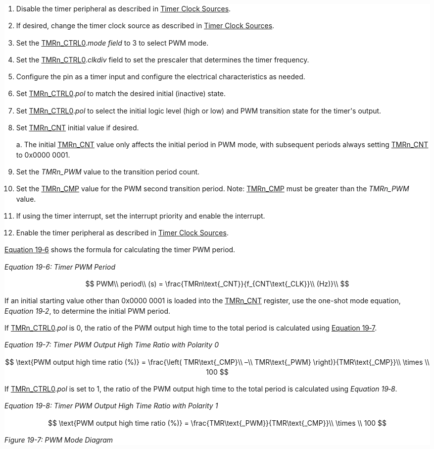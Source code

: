 1. Disable the timer peripheral as described in [Timer Clock Sources](#timer-clock-sources).
2. If desired, change the timer clock source as described in [Timer Clock Sources](#timer-clock-sources).
3. Set the <a href="#table19-13">TMRn_CTRL0</a>.*mode field* to 3 to select PWM mode.
4. Set the <a href="#table19-13">TMRn_CTRL0</a>.*clkdiv* field to set the prescaler that determines the timer frequency.
5. Configure the pin as a timer input and configure the electrical characteristics as needed.
6. Set <a href="#table19-13">TMRn_CTRL0</a>.*pol* to match the desired initial (inactive) state.
7. Set <a href="#table19-13">TMRn_CTRL0</a>.*pol* to select the initial logic level (high or low) and PWM transition state for the timer's output.
8. Set <a href="#table19-9">TMRn_CNT</a> initial value if desired.

    a. The initial <a href="#table19-9">TMRn_CNT</a> value only affects the initial period in PWM mode, with subsequent periods always setting <a href="#table19-9">TMRn_CNT</a> to 0x0000 0001.

9. Set the *TMRn_PWM* value to the transition period count.
10. Set the <a href="#table19-10">TMRn_CMP</a> value for the PWM second transition period. Note: <a href="#table19-10">TMRn_CMP</a> must be greater than the *TMRn_PWM* value.
11. If using the timer interrupt, set the interrupt priority and enable the interrupt.
12. Enable the timer peripheral as described in [Timer Clock Sources](#timer-clock-sources).

[Equation 19‑6](#equation19-6) shows the formula for calculating the timer PWM period.

*Equation 19-6: Timer PWM Period*
<a name="equation19-6"></a>

$$
PWM\\ period\\ (s) = \frac{TMRn\text{_CNT}}{f_{CNT\text{_CLK}}\\ (Hz)}\\ 
$$

If an initial starting value other than 0x0000 0001 is loaded into the
<a href="#table19-9">TMRn_CNT</a> register, use the one-shot mode equation, *Equation 19‑2*, to
determine the initial PWM period.

If <a href="#table19-13">TMRn_CTRL0</a>.*pol* is 0, the ratio of the PWM output high time to the
total period is calculated using [Equation 19‑7](#equation19-7).

*Equation 19-7: Timer PWM Output High Time Ratio with Polarity 0*
<a name="equation19-7"></a>

$$
\text{PWM output high time ratio (%)} = \frac{\left( TMR\text{_CMP}\\ –\\ TMR\text{_PWM}
\right)}{TMR\text{_CMP}}\\ \times \\ 100
$$

If <a href="#table19-13">TMRn_CTRL0</a>.*pol* is set to 1, the ratio of the PWM output high time
to the total period is calculated using *Equation 19‑8*.

*Equation 19-8: Timer PWM Output High Time Ratio with Polarity 1*
<a name="equation19-8"></a>

$$
\text{PWM output high time ratio (%)} = \frac{TMR\text{_PWM}}{TMR\text{_CMP}}\\ \times \\ 100
$$

*Figure 19-7: PWM Mode Diagram*
<a name="figure19-7"></a>
